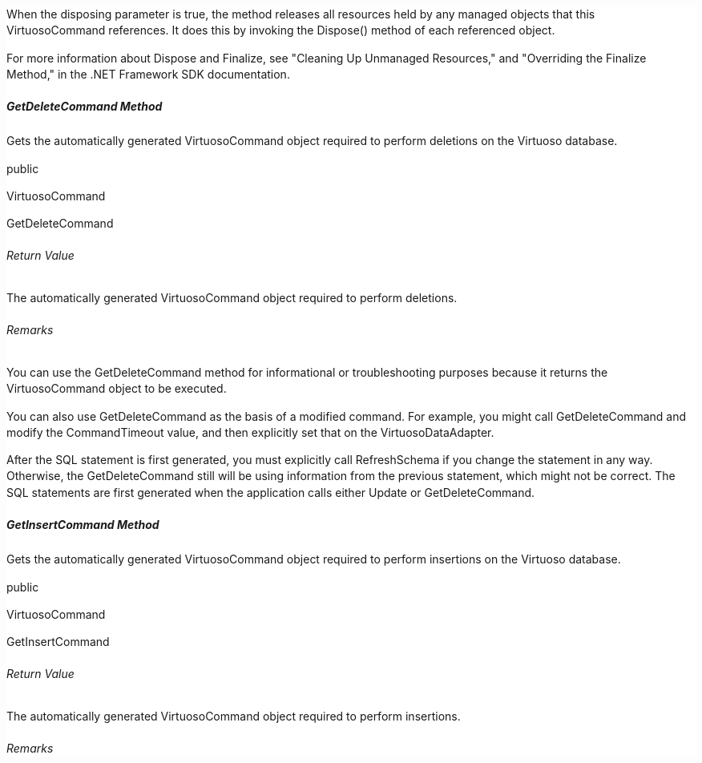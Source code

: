 When the disposing parameter is true, the method releases all resources
held by any managed objects that this VirtuosoCommand references. It
does this by invoking the Dispose() method of each referenced object.

For more information about Dispose and Finalize, see "Cleaning Up
Unmanaged Resources," and "Overriding the Finalize Method," in the .NET
Framework SDK documentation.

##### GetDeleteCommand Method

Gets the automatically generated VirtuosoCommand object required to
perform deletions on the Virtuoso database.

public

VirtuosoCommand

GetDeleteCommand

###### Return Value

The automatically generated VirtuosoCommand object required to perform
deletions.

###### Remarks

You can use the GetDeleteCommand method for informational or
troubleshooting purposes because it returns the VirtuosoCommand object
to be executed.

You can also use GetDeleteCommand as the basis of a modified command.
For example, you might call GetDeleteCommand and modify the
CommandTimeout value, and then explicitly set that on the
VirtuosoDataAdapter.

After the SQL statement is first generated, you must explicitly call
RefreshSchema if you change the statement in any way. Otherwise, the
GetDeleteCommand still will be using information from the previous
statement, which might not be correct. The SQL statements are first
generated when the application calls either Update or GetDeleteCommand.

##### GetInsertCommand Method

Gets the automatically generated VirtuosoCommand object required to
perform insertions on the Virtuoso database.

public

VirtuosoCommand

GetInsertCommand

###### Return Value

The automatically generated VirtuosoCommand object required to perform
insertions.

###### Remarks
